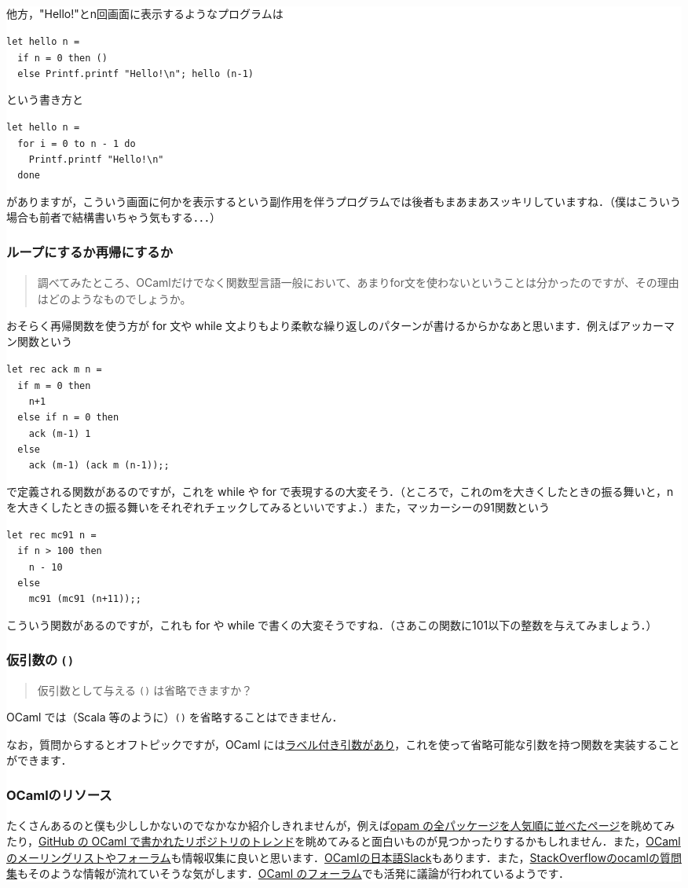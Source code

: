 他方，"Hello!"とn回画面に表示するようなプログラムは
```ocaml=
let hello n =
  if n = 0 then () 
  else Printf.printf "Hello!\n"; hello (n-1)
```
という書き方と
```ocaml=
let hello n =
  for i = 0 to n - 1 do
    Printf.printf "Hello!\n"
  done
```
がありますが，こういう画面に何かを表示するという副作用を伴うプログラムでは後者もまあまあスッキリしていますね．（僕はこういう場合も前者で結構書いちゃう気もする．．．）

### ループにするか再帰にするか

> 調べてみたところ、OCamlだけでなく関数型言語一般において、あまりfor文を使わないということは分かったのですが、その理由はどのようなものでしょうか。

おそらく再帰関数を使う方が for 文や while 文よりもより柔軟な繰り返しのパターンが書けるからかなあと思います．例えばアッカーマン関数という
```ocaml=
let rec ack m n =
  if m = 0 then 
    n+1 
  else if n = 0 then 
    ack (m-1) 1 
  else 
    ack (m-1) (ack m (n-1));;
```
で定義される関数があるのですが，これを while や for で表現するの大変そう．（ところで，これのmを大きくしたときの振る舞いと，nを大きくしたときの振る舞いをそれぞれチェックしてみるといいですよ．）また，マッカーシーの91関数という
```ocaml=
let rec mc91 n = 
  if n > 100 then 
    n - 10 
  else 
    mc91 (mc91 (n+11));;
```
こういう関数があるのですが，これも for や while で書くの大変そうですね．（さあこの関数に101以下の整数を与えてみましょう．）


### 仮引数の `()`

> 仮引数として与える `()` は省略できますか？

OCaml では（Scala 等のように）`()` を省略することはできません．

なお，質問からするとオフトピックですが，OCaml には[ラベル付き引数があり](https://ocaml.org/learn/tutorials/labels.ja.html)，これを使って省略可能な引数を持つ関数を実装することができます．

### OCamlのリソース

たくさんあるのと僕も少ししかないのでなかなか紹介しきれませんが，例えば[opam の全パッケージを人気順に並べたページ](http://opam.ocaml.org/packages/index-popularity.html)を眺めてみたり，[GitHub の OCaml で書かれたリポジトリのトレンド](https://github.com/trending/ocaml?since=monthly)を眺めてみると面白いものが見つかったりするかもしれません．また，[OCaml のメーリングリストやフォーラム](https://ocaml.org/community/mailing_lists.html)も情報収集に良いと思います．[OCamlの日本語Slack](https://slackin-ocaml-jp.herokuapp.com/)もあります．また，[StackOverflowのocamlの質問集](https://stackoverflow.com/questions/tagged/ocaml)もそのような情報が流れていそうな気がします．[OCaml のフォーラム](https://discuss.ocaml.org/)でも活発に議論が行われているようです．
